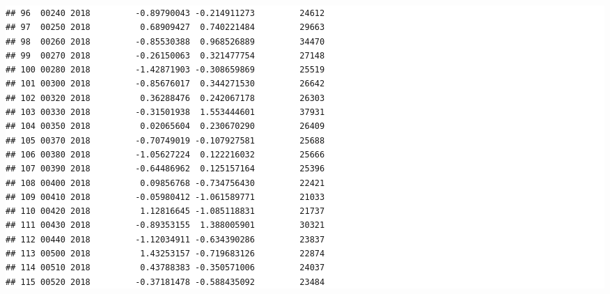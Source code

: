     ## 96  00240 2018         -0.89790043 -0.214911273         24612
    ## 97  00250 2018          0.68909427  0.740221484         29663
    ## 98  00260 2018         -0.85530388  0.968526889         34470
    ## 99  00270 2018         -0.26150063  0.321477754         27148
    ## 100 00280 2018         -1.42871903 -0.308659869         25519
    ## 101 00300 2018         -0.85676017  0.344271530         26642
    ## 102 00320 2018          0.36288476  0.242067178         26303
    ## 103 00330 2018         -0.31501938  1.553444601         37931
    ## 104 00350 2018          0.02065604  0.230670290         26409
    ## 105 00370 2018         -0.70749019 -0.107927581         25688
    ## 106 00380 2018         -1.05627224  0.122216032         25666
    ## 107 00390 2018         -0.64486962  0.125157164         25396
    ## 108 00400 2018          0.09856768 -0.734756430         22421
    ## 109 00410 2018         -0.05980412 -1.061589771         21033
    ## 110 00420 2018          1.12816645 -1.085118831         21737
    ## 111 00430 2018         -0.89353155  1.388005901         30321
    ## 112 00440 2018         -1.12034911 -0.634390286         23837
    ## 113 00500 2018          1.43253157 -0.719683126         22874
    ## 114 00510 2018          0.43788383 -0.350571006         24037
    ## 115 00520 2018         -0.37181478 -0.588435092         23484